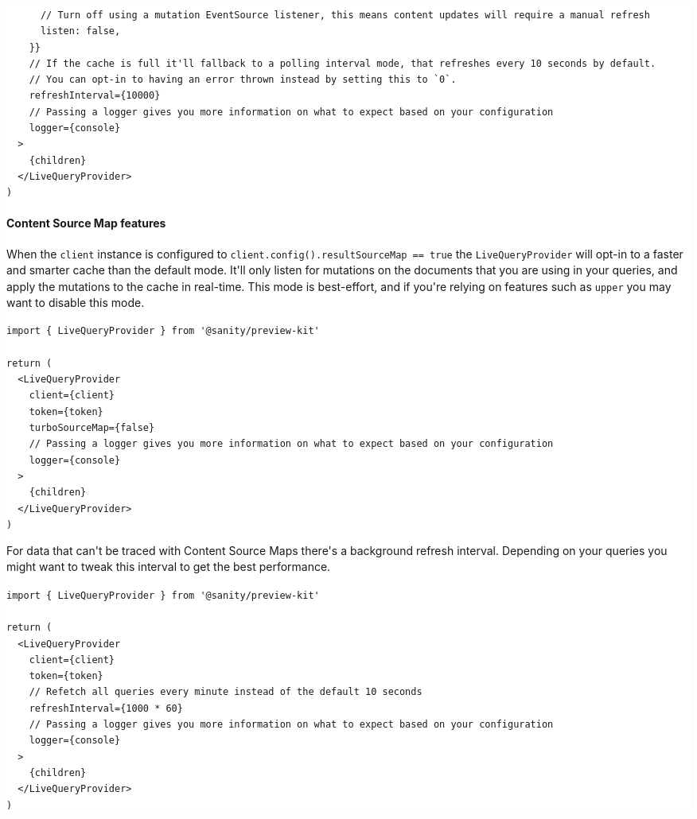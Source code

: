 ```tsx
      // Turn off using a mutation EventSource listener, this means content updates will require a manual refresh
      listen: false,
    }}
    // If the cache is full it'll fallback to a polling interval mode, that refreshes every 10 seconds by default.
    // You can opt-in to having an error thrown instead by setting this to `0`.
    refreshInterval={10000}
    // Passing a logger gives you more information on what to expect based on your configuration
    logger={console}
  >
    {children}
  </LiveQueryProvider>
)
```

#### Content Source Map features

When the `client` instance is configured to `client.config().resultSourceMap == true` the `LiveQueryProvider` will opt-in to a faster and smarter cache than the default mode.
It'll only listen for mutations on the documents that you are using in your queries, and apply the mutations to the cache in real-time.
This mode is best-effort, and if you're relying on features such as `upper` you may want to disable this mode.

```tsx
import { LiveQueryProvider } from '@sanity/preview-kit'

return (
  <LiveQueryProvider
    client={client}
    token={token}
    turboSourceMap={false}
    // Passing a logger gives you more information on what to expect based on your configuration
    logger={console}
  >
    {children}
  </LiveQueryProvider>
)
```

For data that can't be traced with Content Source Maps there's a background refresh interval. Depending on your queries you might want to tweak this interval to get the best performance.

```tsx
import { LiveQueryProvider } from '@sanity/preview-kit'

return (
  <LiveQueryProvider
    client={client}
    token={token}
    // Refetch all queries every minute instead of the default 10 seconds
    refreshInterval={1000 * 60}
    // Passing a logger gives you more information on what to expect based on your configuration
    logger={console}
  >
    {children}
  </LiveQueryProvider>
)
```
